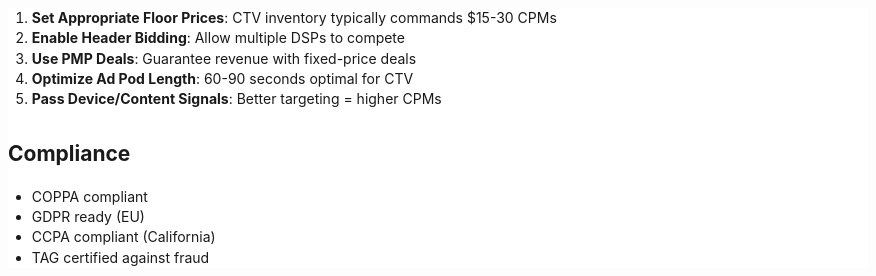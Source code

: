 1. **Set Appropriate Floor Prices**: CTV inventory typically commands $15-30 CPMs
2. **Enable Header Bidding**: Allow multiple DSPs to compete
3. **Use PMP Deals**: Guarantee revenue with fixed-price deals
4. **Optimize Ad Pod Length**: 60-90 seconds optimal for CTV
5. **Pass Device/Content Signals**: Better targeting = higher CPMs

## Compliance

- COPPA compliant
- GDPR ready (EU)
- CCPA compliant (California)
- TAG certified against fraud